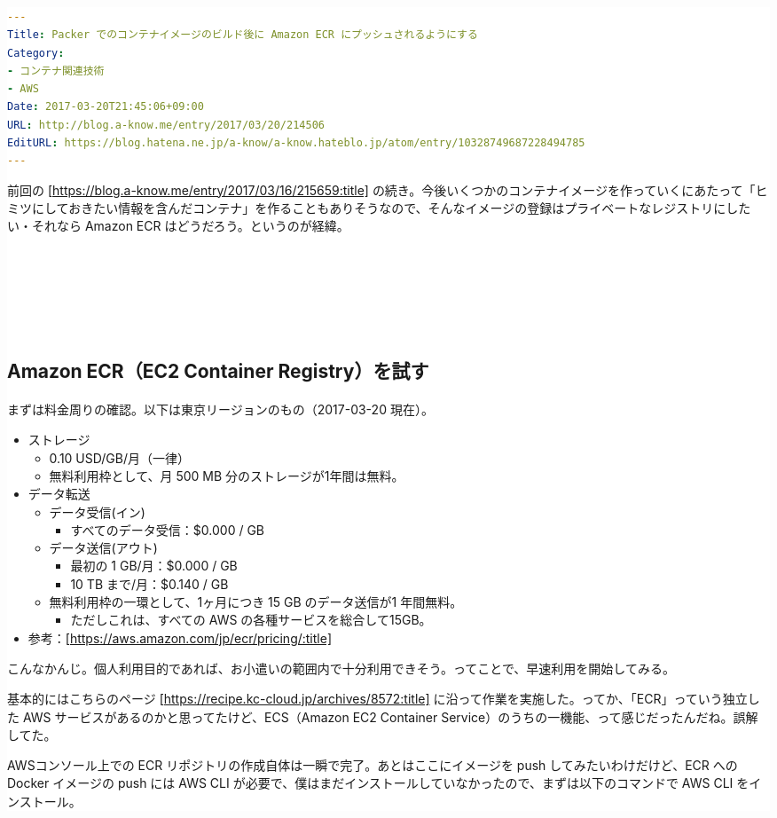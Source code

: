 ```yaml
---
Title: Packer でのコンテナイメージのビルド後に Amazon ECR にプッシュされるようにする
Category:
- コンテナ関連技術
- AWS
Date: 2017-03-20T21:45:06+09:00
URL: http://blog.a-know.me/entry/2017/03/20/214506
EditURL: https://blog.hatena.ne.jp/a-know/a-know.hateblo.jp/atom/entry/10328749687228494785
---
```


前回の [https://blog.a-know.me/entry/2017/03/16/215659:title] の続き。今後いくつかのコンテナイメージを作っていくにあたって「ヒミツにしておきたい情報を含んだコンテナ」を作ることもありそうなので、そんなイメージの登録はプライベートなレジストリにしたい・それなら Amazon ECR はどうだろう。というのが経緯。




<script async src="//pagead2.googlesyndication.com/pagead/js/adsbygoogle.js"></script>

<ins class="adsbygoogle"
     style="display:inline-block;width:728px;height:90px"
     data-ad-client="ca-pub-3463034538369189"
     data-ad-slot="8367620130"></ins>
<script>
(adsbygoogle = window.adsbygoogle || []).push({});
</script>


## Amazon ECR（EC2 Container Registry）を試す

まずは料金周りの確認。以下は東京リージョンのもの（2017-03-20 現在）。


* ストレージ
    * 0.10 USD/GB/月（一律）
    * 無料利用枠として、月 500 MB 分のストレージが1年間は無料。
* データ転送
    * データ受信(イン)
        * すべてのデータ受信：$0.000 / GB
    * データ送信(アウト)
        * 最初の 1 GB/月：$0.000 / GB
        * 10 TB まで/月：$0.140 / GB
    * 無料利用枠の一環として、1ヶ月につき 15 GB のデータ送信が1 年間無料。
        * ただしこれは、すべての AWS の各種サービスを総合して15GB。
* 参考：[https://aws.amazon.com/jp/ecr/pricing/:title]


こんなかんじ。個人利用目的であれば、お小遣いの範囲内で十分利用できそう。ってことで、早速利用を開始してみる。


基本的にはこちらのページ [https://recipe.kc-cloud.jp/archives/8572:title] に沿って作業を実施した。ってか、「ECR」っていう独立した AWS サービスがあるのかと思ってたけど、ECS（Amazon EC2 Container Service）のうちの一機能、って感じだったんだね。誤解してた。


AWSコンソール上での ECR リポジトリの作成自体は一瞬で完了。あとはここにイメージを push してみたいわけだけど、ECR への Docker イメージの push には AWS CLI が必要で、僕はまだインストールしていなかったので、まずは以下のコマンドで AWS CLI をインストール。
